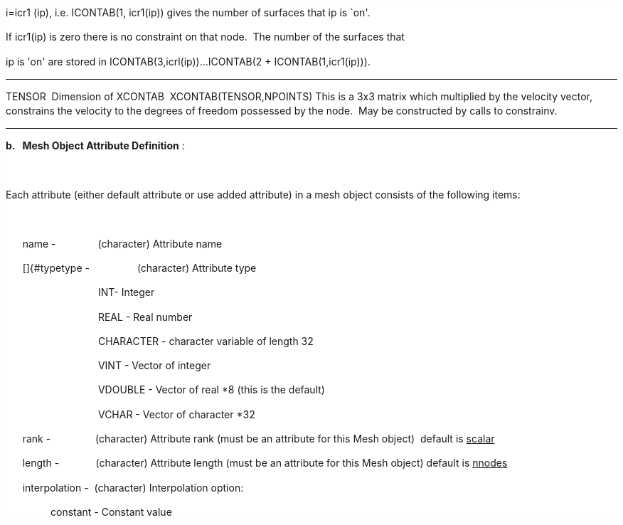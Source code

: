 i=icr1 (ip), i.e. ICONTAB(1, icr1(ip)) gives the number of surfaces that
ip is 
`on'.

If icr1(ip) is zero there is no constraint on that node.  The number of
the surfaces that

ip is 'on' are stored in ICONTAB(3,icrl(ip))...ICONTAB(2 +
ICONTAB(1,icr1(ip))).

  ------------------------- ------------------------------------------------------------------------------------------------------------------------------------------------------------------------------------
  TENSOR                    Dimension of XCONTAB 
  XCONTAB(TENSOR,NPOINTS)   This is a 3x3 matrix which multiplied by the velocity vector, constrains the velocity to the degrees of freedom possessed by the node.  May be constructed by calls to constrainv.

  ------------------------- ------------------------------------------------------------------------------------------------------------------------------------------------------------------------------------

**b.   Mesh Object Attribute Definition** :

 

Each attribute (either default attribute or use added attribute) in a
mesh object consists of the following items:

 

      name -               (character) Attribute name

      []{#typetype -                 (character) Attribute type

                                 INT- Integer

                                 REAL - Real number

                                 CHARACTER - character variable of
length 32

                                 VINT - Vector of integer

                                 VDOUBLE - Vector of real
*8 (this is
the default)

                                 VCHAR - Vector of character
*32

      rank -                (character) Attribute rank (must be an
attribute for this Mesh object)  default is [scalar](#scalar)

      length -             (character) Attribute length (must be an
attribute for this Mesh object) default is [nnodes](#nnodes)

      interpolation -  (character) Interpolation option:

                constant - Constant value
